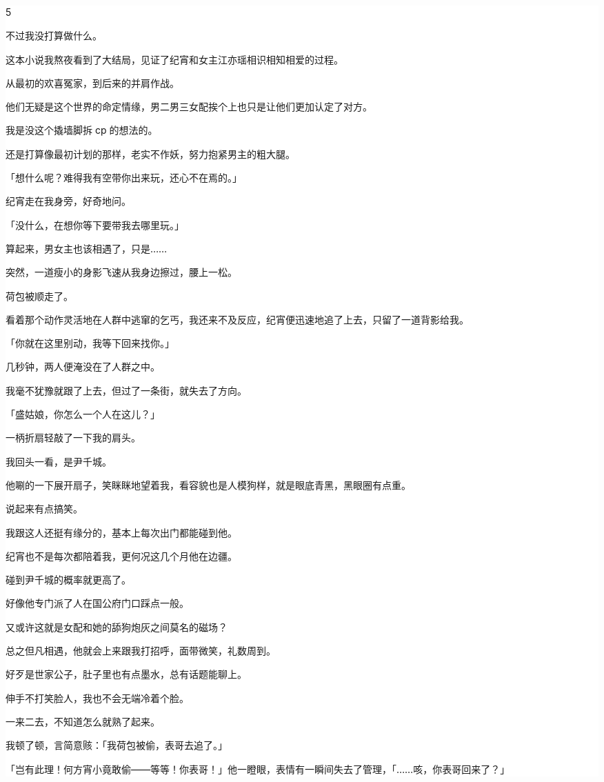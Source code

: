 5

不过我没打算做什么。

这本小说我熬夜看到了大结局，见证了纪宵和女主江亦瑶相识相知相爱的过程。

从最初的欢喜冤家，到后来的并肩作战。

他们无疑是这个世界的命定情缘，男二男三女配挨个上也只是让他们更加认定了对方。

我是没这个撬墙脚拆 cp 的想法的。

还是打算像最初计划的那样，老实不作妖，努力抱紧男主的粗大腿。

「想什么呢？难得我有空带你出来玩，还心不在焉的。」

纪宵走在我身旁，好奇地问。

「没什么，在想你等下要带我去哪里玩。」

算起来，男女主也该相遇了，只是……

突然，一道瘦小的身影飞速从我身边擦过，腰上一松。

荷包被顺走了。

看着那个动作灵活地在人群中逃窜的乞丐，我还来不及反应，纪宵便迅速地追了上去，只留了一道背影给我。

「你就在这里别动，我等下回来找你。」

几秒钟，两人便淹没在了人群之中。

我毫不犹豫就跟了上去，但过了一条街，就失去了方向。

「盛姑娘，你怎么一个人在这儿？」

一柄折扇轻敲了一下我的肩头。

我回头一看，是尹千城。

他唰的一下展开扇子，笑眯眯地望着我，看容貌也是人模狗样，就是眼底青黑，黑眼圈有点重。

说起来有点搞笑。

我跟这人还挺有缘分的，基本上每次出门都能碰到他。

纪宵也不是每次都陪着我，更何况这几个月他在边疆。

碰到尹千城的概率就更高了。

好像他专门派了人在国公府门口踩点一般。

又或许这就是女配和她的舔狗炮灰之间莫名的磁场？

总之但凡相遇，他就会上来跟我打招呼，面带微笑，礼数周到。

好歹是世家公子，肚子里也有点墨水，总有话题能聊上。

伸手不打笑脸人，我也不会无端冷着个脸。

一来二去，不知道怎么就熟了起来。

我顿了顿，言简意赅：「我荷包被偷，表哥去追了。」

「岂有此理！何方宵小竟敢偷——等等！你表哥！」他一瞪眼，表情有一瞬间失去了管理，「……咳，你表哥回来了？」
